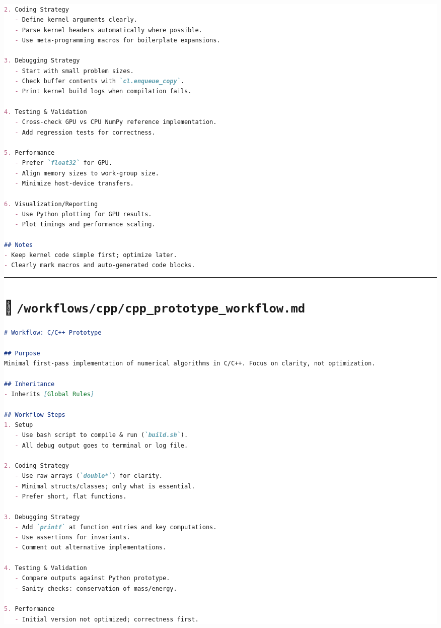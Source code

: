 ```markdown
2. Coding Strategy
   - Define kernel arguments clearly.
   - Parse kernel headers automatically where possible.
   - Use meta-programming macros for boilerplate expansions.

3. Debugging Strategy
   - Start with small problem sizes.
   - Check buffer contents with `cl.enqueue_copy`.
   - Print kernel build logs when compilation fails.

4. Testing & Validation
   - Cross-check GPU vs CPU NumPy reference implementation.
   - Add regression tests for correctness.

5. Performance
   - Prefer `float32` for GPU.
   - Align memory sizes to work-group size.
   - Minimize host-device transfers.

6. Visualization/Reporting
   - Use Python plotting for GPU results.
   - Plot timings and performance scaling.

## Notes
- Keep kernel code simple first; optimize later.
- Clearly mark macros and auto-generated code blocks.
```

---

# 📄 `/workflows/cpp/cpp_prototype_workflow.md`

```markdown
# Workflow: C/C++ Prototype

## Purpose
Minimal first-pass implementation of numerical algorithms in C/C++. Focus on clarity, not optimization.

## Inheritance
- Inherits [Global Rules]

## Workflow Steps
1. Setup
   - Use bash script to compile & run (`build.sh`).
   - All debug output goes to terminal or log file.

2. Coding Strategy
   - Use raw arrays (`double*`) for clarity.
   - Minimal structs/classes; only what is essential.
   - Prefer short, flat functions.

3. Debugging Strategy
   - Add `printf` at function entries and key computations.
   - Use assertions for invariants.
   - Comment out alternative implementations.

4. Testing & Validation
   - Compare outputs against Python prototype.
   - Sanity checks: conservation of mass/energy.

5. Performance
   - Initial version not optimized; correctness first.
```